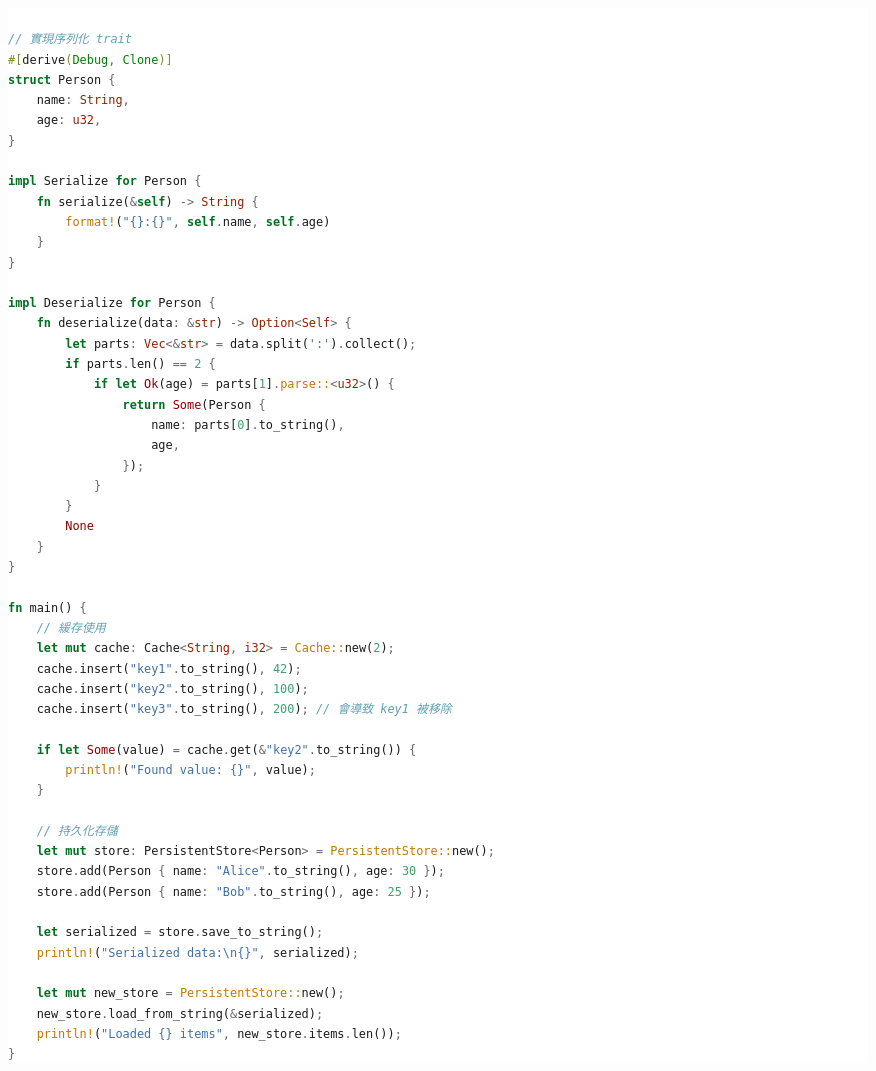 ```rust

// 實現序列化 trait
#[derive(Debug, Clone)]
struct Person {
    name: String,
    age: u32,
}

impl Serialize for Person {
    fn serialize(&self) -> String {
        format!("{}:{}", self.name, self.age)
    }
}

impl Deserialize for Person {
    fn deserialize(data: &str) -> Option<Self> {
        let parts: Vec<&str> = data.split(':').collect();
        if parts.len() == 2 {
            if let Ok(age) = parts[1].parse::<u32>() {
                return Some(Person {
                    name: parts[0].to_string(),
                    age,
                });
            }
        }
        None
    }
}

fn main() {
    // 緩存使用
    let mut cache: Cache<String, i32> = Cache::new(2);
    cache.insert("key1".to_string(), 42);
    cache.insert("key2".to_string(), 100);
    cache.insert("key3".to_string(), 200); // 會導致 key1 被移除
    
    if let Some(value) = cache.get(&"key2".to_string()) {
        println!("Found value: {}", value);
    }
    
    // 持久化存儲
    let mut store: PersistentStore<Person> = PersistentStore::new();
    store.add(Person { name: "Alice".to_string(), age: 30 });
    store.add(Person { name: "Bob".to_string(), age: 25 });
    
    let serialized = store.save_to_string();
    println!("Serialized data:\n{}", serialized);
    
    let mut new_store = PersistentStore::new();
    new_store.load_from_string(&serialized);
    println!("Loaded {} items", new_store.items.len());
}
```

